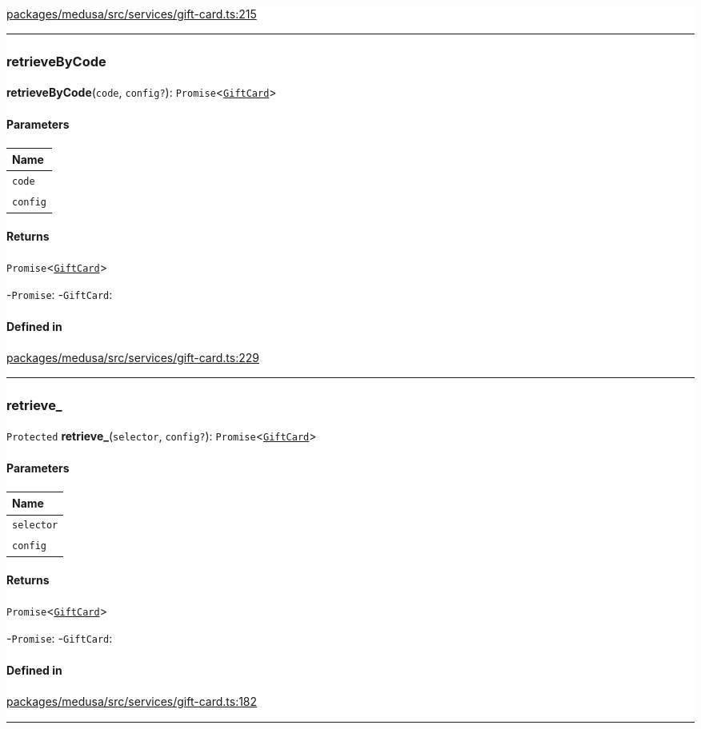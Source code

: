 [packages/medusa/src/services/gift-card.ts:215](https://github.com/medusajs/medusa/blob/3d9f5ae63/packages/medusa/src/services/gift-card.ts#L215)

___

### retrieveByCode

**retrieveByCode**(`code`, `config?`): `Promise`<[`GiftCard`](GiftCard.md)\>

#### Parameters

| Name |
| :------ |
| `code` | `string` |
| `config` | [`FindConfig`](../interfaces/FindConfig.md)<[`GiftCard`](GiftCard.md)\> |

#### Returns

`Promise`<[`GiftCard`](GiftCard.md)\>

-`Promise`: 
	-`GiftCard`: 

#### Defined in

[packages/medusa/src/services/gift-card.ts:229](https://github.com/medusajs/medusa/blob/3d9f5ae63/packages/medusa/src/services/gift-card.ts#L229)

___

### retrieve\_

`Protected` **retrieve_**(`selector`, `config?`): `Promise`<[`GiftCard`](GiftCard.md)\>

#### Parameters

| Name |
| :------ |
| `selector` | [`Selector`](../types/Selector.md)<[`GiftCard`](GiftCard.md)\> |
| `config` | [`FindConfig`](../interfaces/FindConfig.md)<[`GiftCard`](GiftCard.md)\> |

#### Returns

`Promise`<[`GiftCard`](GiftCard.md)\>

-`Promise`: 
	-`GiftCard`: 

#### Defined in

[packages/medusa/src/services/gift-card.ts:182](https://github.com/medusajs/medusa/blob/3d9f5ae63/packages/medusa/src/services/gift-card.ts#L182)

___

